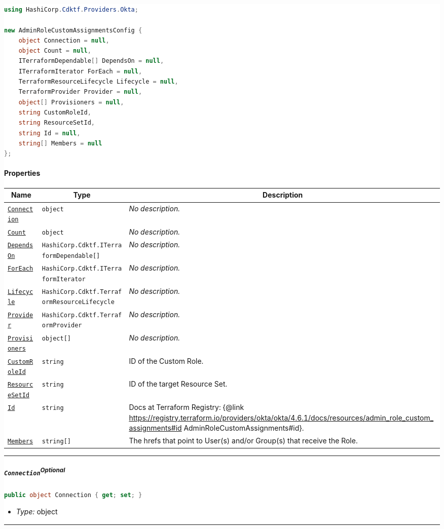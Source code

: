 ```csharp
using HashiCorp.Cdktf.Providers.Okta;

new AdminRoleCustomAssignmentsConfig {
    object Connection = null,
    object Count = null,
    ITerraformDependable[] DependsOn = null,
    ITerraformIterator ForEach = null,
    TerraformResourceLifecycle Lifecycle = null,
    TerraformProvider Provider = null,
    object[] Provisioners = null,
    string CustomRoleId,
    string ResourceSetId,
    string Id = null,
    string[] Members = null
};
```

#### Properties <a name="Properties" id="Properties"></a>

| **Name** | **Type** | **Description** |
| --- | --- | --- |
| <code><a href="#@cdktf/provider-okta.adminRoleCustomAssignments.AdminRoleCustomAssignmentsConfig.property.connection">Connection</a></code> | <code>object</code> | *No description.* |
| <code><a href="#@cdktf/provider-okta.adminRoleCustomAssignments.AdminRoleCustomAssignmentsConfig.property.count">Count</a></code> | <code>object</code> | *No description.* |
| <code><a href="#@cdktf/provider-okta.adminRoleCustomAssignments.AdminRoleCustomAssignmentsConfig.property.dependsOn">DependsOn</a></code> | <code>HashiCorp.Cdktf.ITerraformDependable[]</code> | *No description.* |
| <code><a href="#@cdktf/provider-okta.adminRoleCustomAssignments.AdminRoleCustomAssignmentsConfig.property.forEach">ForEach</a></code> | <code>HashiCorp.Cdktf.ITerraformIterator</code> | *No description.* |
| <code><a href="#@cdktf/provider-okta.adminRoleCustomAssignments.AdminRoleCustomAssignmentsConfig.property.lifecycle">Lifecycle</a></code> | <code>HashiCorp.Cdktf.TerraformResourceLifecycle</code> | *No description.* |
| <code><a href="#@cdktf/provider-okta.adminRoleCustomAssignments.AdminRoleCustomAssignmentsConfig.property.provider">Provider</a></code> | <code>HashiCorp.Cdktf.TerraformProvider</code> | *No description.* |
| <code><a href="#@cdktf/provider-okta.adminRoleCustomAssignments.AdminRoleCustomAssignmentsConfig.property.provisioners">Provisioners</a></code> | <code>object[]</code> | *No description.* |
| <code><a href="#@cdktf/provider-okta.adminRoleCustomAssignments.AdminRoleCustomAssignmentsConfig.property.customRoleId">CustomRoleId</a></code> | <code>string</code> | ID of the Custom Role. |
| <code><a href="#@cdktf/provider-okta.adminRoleCustomAssignments.AdminRoleCustomAssignmentsConfig.property.resourceSetId">ResourceSetId</a></code> | <code>string</code> | ID of the target Resource Set. |
| <code><a href="#@cdktf/provider-okta.adminRoleCustomAssignments.AdminRoleCustomAssignmentsConfig.property.id">Id</a></code> | <code>string</code> | Docs at Terraform Registry: {@link https://registry.terraform.io/providers/okta/okta/4.6.1/docs/resources/admin_role_custom_assignments#id AdminRoleCustomAssignments#id}. |
| <code><a href="#@cdktf/provider-okta.adminRoleCustomAssignments.AdminRoleCustomAssignmentsConfig.property.members">Members</a></code> | <code>string[]</code> | The hrefs that point to User(s) and/or Group(s) that receive the Role. |

---

##### `Connection`<sup>Optional</sup> <a name="Connection" id="@cdktf/provider-okta.adminRoleCustomAssignments.AdminRoleCustomAssignmentsConfig.property.connection"></a>

```csharp
public object Connection { get; set; }
```

- *Type:* object

---
